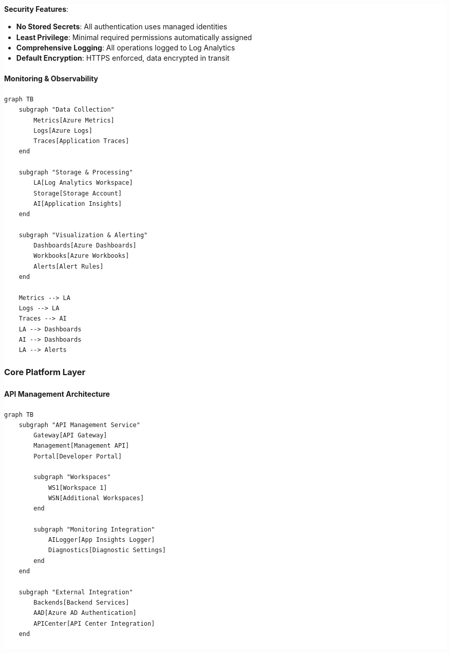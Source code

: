 ```mermaid
```

**Security Features**:
- **No Stored Secrets**: All authentication uses managed identities
- **Least Privilege**: Minimal required permissions automatically assigned
- **Comprehensive Logging**: All operations logged to Log Analytics
- **Default Encryption**: HTTPS enforced, data encrypted in transit

#### Monitoring & Observability
```mermaid
graph TB
    subgraph "Data Collection"
        Metrics[Azure Metrics]
        Logs[Azure Logs]
        Traces[Application Traces]
    end
    
    subgraph "Storage & Processing"
        LA[Log Analytics Workspace]
        Storage[Storage Account]
        AI[Application Insights]
    end
    
    subgraph "Visualization & Alerting"
        Dashboards[Azure Dashboards]
        Workbooks[Azure Workbooks]
        Alerts[Alert Rules]
    end
    
    Metrics --> LA
    Logs --> LA
    Traces --> AI
    LA --> Dashboards
    AI --> Dashboards
    LA --> Alerts
```

### Core Platform Layer

#### API Management Architecture
```mermaid
graph TB
    subgraph "API Management Service"
        Gateway[API Gateway]
        Management[Management API]
        Portal[Developer Portal]
        
        subgraph "Workspaces"
            WS1[Workspace 1]
            WSN[Additional Workspaces]
        end
        
        subgraph "Monitoring Integration"
            AILogger[App Insights Logger]
            Diagnostics[Diagnostic Settings]
        end
    end
    
    subgraph "External Integration"
        Backends[Backend Services]
        AAD[Azure AD Authentication]
        APICenter[API Center Integration]
    end
    
```